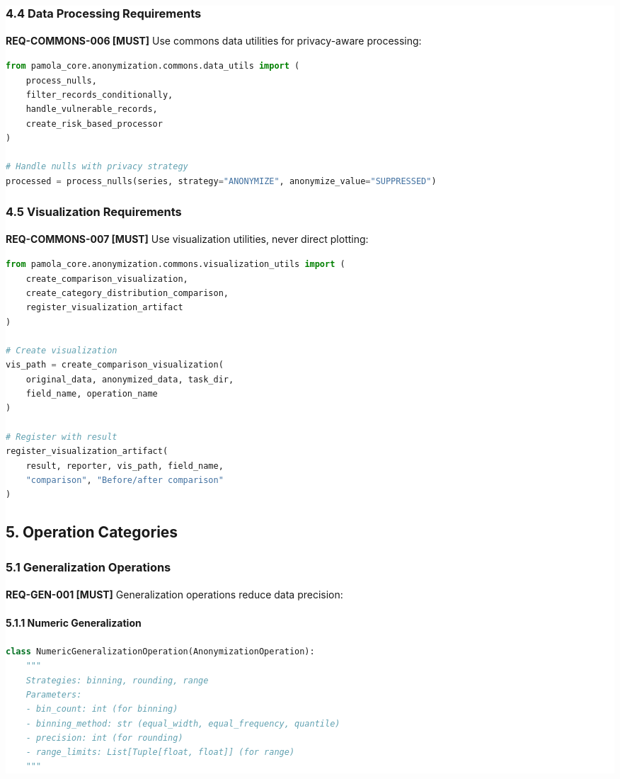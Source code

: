 ### 4.4 Data Processing Requirements

**REQ-COMMONS-006 [MUST]** Use commons data utilities for privacy-aware processing:

```python
from pamola_core.anonymization.commons.data_utils import (
    process_nulls,
    filter_records_conditionally,
    handle_vulnerable_records,
    create_risk_based_processor
)

# Handle nulls with privacy strategy
processed = process_nulls(series, strategy="ANONYMIZE", anonymize_value="SUPPRESSED")
```

### 4.5 Visualization Requirements

**REQ-COMMONS-007 [MUST]** Use visualization utilities, never direct plotting:

```python
from pamola_core.anonymization.commons.visualization_utils import (
    create_comparison_visualization,
    create_category_distribution_comparison,
    register_visualization_artifact
)

# Create visualization
vis_path = create_comparison_visualization(
    original_data, anonymized_data, task_dir, 
    field_name, operation_name
)

# Register with result
register_visualization_artifact(
    result, reporter, vis_path, field_name,
    "comparison", "Before/after comparison"
)
```

## 5. Operation Categories

### 5.1 Generalization Operations

**REQ-GEN-001 [MUST]** Generalization operations reduce data precision:

#### 5.1.1 Numeric Generalization

```python
class NumericGeneralizationOperation(AnonymizationOperation):
    """
    Strategies: binning, rounding, range
    Parameters:
    - bin_count: int (for binning)
    - binning_method: str (equal_width, equal_frequency, quantile)
    - precision: int (for rounding)
    - range_limits: List[Tuple[float, float]] (for range)
    """
```
